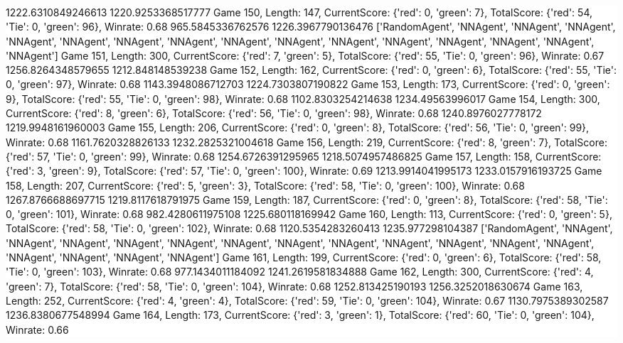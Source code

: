 1222.6310849246613
1220.9253368517777
Game 150, Length: 147,      CurrentScore: {'red': 0, 'green': 7},      TotalScore: {'red': 54, 'Tie': 0, 'green': 96},  Winrate: 0.68
965.5845336762576
1226.3967790136476
['RandomAgent', 'NNAgent', 'NNAgent', 'NNAgent', 'NNAgent', 'NNAgent', 'NNAgent', 'NNAgent', 'NNAgent', 'NNAgent', 'NNAgent', 'NNAgent', 'NNAgent', 'NNAgent', 'NNAgent', 'NNAgent']
Game 151, Length: 300,      CurrentScore: {'red': 7, 'green': 5},      TotalScore: {'red': 55, 'Tie': 0, 'green': 96},  Winrate: 0.67
1256.8264348579655
1212.848148539238
Game 152, Length: 162,      CurrentScore: {'red': 0, 'green': 6},      TotalScore: {'red': 55, 'Tie': 0, 'green': 97},  Winrate: 0.68
1143.3948086712703
1224.7303807190822
Game 153, Length: 173,      CurrentScore: {'red': 0, 'green': 9},      TotalScore: {'red': 55, 'Tie': 0, 'green': 98},  Winrate: 0.68
1102.8303254214638
1234.49563996017
Game 154, Length: 300,      CurrentScore: {'red': 8, 'green': 6},      TotalScore: {'red': 56, 'Tie': 0, 'green': 98},  Winrate: 0.68
1240.8976027778172
1219.9948161960003
Game 155, Length: 206,      CurrentScore: {'red': 0, 'green': 8},      TotalScore: {'red': 56, 'Tie': 0, 'green': 99},  Winrate: 0.68
1161.7620328826133
1232.2825321004618
Game 156, Length: 219,      CurrentScore: {'red': 8, 'green': 7},      TotalScore: {'red': 57, 'Tie': 0, 'green': 99},  Winrate: 0.68
1254.6726391295965
1218.5074957486825
Game 157, Length: 158,      CurrentScore: {'red': 3, 'green': 9},      TotalScore: {'red': 57, 'Tie': 0, 'green': 100},  Winrate: 0.69
1213.9914041995173
1233.0157916193725
Game 158, Length: 207,      CurrentScore: {'red': 5, 'green': 3},      TotalScore: {'red': 58, 'Tie': 0, 'green': 100},  Winrate: 0.68
1267.8766688697715
1219.8117618791975
Game 159, Length: 187,      CurrentScore: {'red': 0, 'green': 8},      TotalScore: {'red': 58, 'Tie': 0, 'green': 101},  Winrate: 0.68
982.4280611975108
1225.680118169942
Game 160, Length: 113,      CurrentScore: {'red': 0, 'green': 5},      TotalScore: {'red': 58, 'Tie': 0, 'green': 102},  Winrate: 0.68
1120.5354283260413
1235.977298104387
['RandomAgent', 'NNAgent', 'NNAgent', 'NNAgent', 'NNAgent', 'NNAgent', 'NNAgent', 'NNAgent', 'NNAgent', 'NNAgent', 'NNAgent', 'NNAgent', 'NNAgent', 'NNAgent', 'NNAgent', 'NNAgent', 'NNAgent']
Game 161, Length: 199,      CurrentScore: {'red': 0, 'green': 6},      TotalScore: {'red': 58, 'Tie': 0, 'green': 103},  Winrate: 0.68
977.1434011184092
1241.2619581834888
Game 162, Length: 300,      CurrentScore: {'red': 4, 'green': 7},      TotalScore: {'red': 58, 'Tie': 0, 'green': 104},  Winrate: 0.68
1252.813425190193
1256.3252018630674
Game 163, Length: 252,      CurrentScore: {'red': 4, 'green': 4},      TotalScore: {'red': 59, 'Tie': 0, 'green': 104},  Winrate: 0.67
1130.7975389302587
1236.8380677548994
Game 164, Length: 173,      CurrentScore: {'red': 3, 'green': 1},      TotalScore: {'red': 60, 'Tie': 0, 'green': 104},  Winrate: 0.66